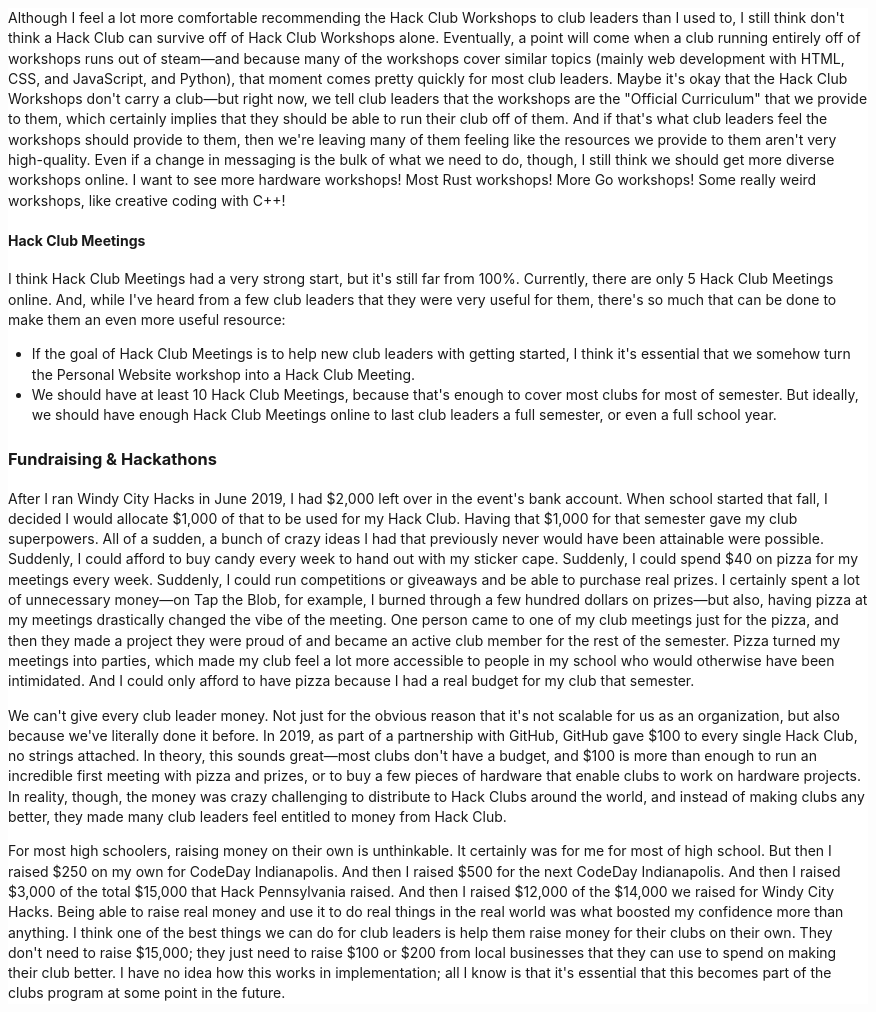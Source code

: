 Although I feel a lot more comfortable recommending the Hack Club Workshops to club leaders than I used to, I still think don't think a Hack Club can survive off of Hack Club Workshops alone. Eventually, a point will come when a club running entirely off of workshops runs out of steam—and because many of the workshops cover similar topics (mainly web development with HTML, CSS, and JavaScript, and Python), that moment comes pretty quickly for most club leaders. Maybe it's okay that the Hack Club Workshops don't carry a club—but right now, we tell club leaders that the workshops are the "Official Curriculum" that we provide to them, which certainly implies that they should be able to run their club off of them. And if that's what club leaders feel the workshops should provide to them, then we're leaving many of them feeling like the resources we provide to them aren't very high-quality. Even if a change in messaging is the bulk of what we need to do, though, I still think we should get more diverse workshops online. I want to see more hardware workshops! Most Rust workshops! More Go workshops! Some really weird workshops, like creative coding with C++!

#### Hack Club Meetings

I think Hack Club Meetings had a very strong start, but it's still far from 100%. Currently, there are only 5 Hack Club Meetings online. And, while I've heard from a few club leaders that they were very useful for them, there's so much that can be done to make them an even more useful resource:

- If the goal of Hack Club Meetings is to help new club leaders with getting started, I think it's essential that we somehow turn the Personal Website workshop into a Hack Club Meeting.
- We should have at least 10 Hack Club Meetings, because that's enough to cover most clubs for most of semester. But ideally, we should have enough Hack Club Meetings online to last club leaders a full semester, or even a full school year.

### Fundraising & Hackathons

After I ran Windy City Hacks in June 2019, I had $2,000 left over in the event's bank account. When school started that fall, I decided I would allocate $1,000 of that to be used for my Hack Club. Having that $1,000 for that semester gave my club superpowers. All of a sudden, a bunch of crazy ideas I had that previously never would have been attainable were possible. Suddenly, I could afford to buy candy every week to hand out with my sticker cape. Suddenly, I could spend $40 on pizza for my meetings every week. Suddenly, I could run competitions or giveaways and be able to purchase real prizes. I certainly spent a lot of unnecessary money—on Tap the Blob, for example, I burned through a few hundred dollars on prizes—but also, having pizza at my meetings drastically changed the vibe of the meeting. One person came to one of my club meetings just for the pizza, and then they made a project they were proud of and became an active club member for the rest of the semester. Pizza turned my meetings into parties, which made my club feel a lot more accessible to people in my school who would otherwise have been intimidated. And I could only afford to have pizza because I had a real budget for my club that semester.

We can't give every club leader money. Not just for the obvious reason that it's not scalable for us as an organization, but also because we've literally done it before. In 2019, as part of a partnership with GitHub, GitHub gave $100 to every single Hack Club, no strings attached. In theory, this sounds great—most clubs don't have a budget, and $100 is more than enough to run an incredible first meeting with pizza and prizes, or to buy a few pieces of hardware that enable clubs to work on hardware projects. In reality, though, the money was crazy challenging to distribute to Hack Clubs around the world, and instead of making clubs any better, they made many club leaders feel entitled to money from Hack Club.

For most high schoolers, raising money on their own is unthinkable. It certainly was for me for most of high school. But then I raised $250 on my own for CodeDay Indianapolis. And then I raised $500 for the next CodeDay Indianapolis. And then I raised $3,000 of the total $15,000 that Hack Pennsylvania raised. And then I raised $12,000 of the $14,000 we raised for Windy City Hacks. Being able to raise real money and use it to do real things in the real world was what boosted my confidence more than anything. I think one of the best things we can do for club leaders is help them raise money for their clubs on their own. They don't need to raise $15,000; they just need to raise $100 or $200 from local businesses that they can use to spend on making their club better. I have no idea how this works in implementation; all I know is that it's essential that this becomes part of the clubs program at some point in the future.
